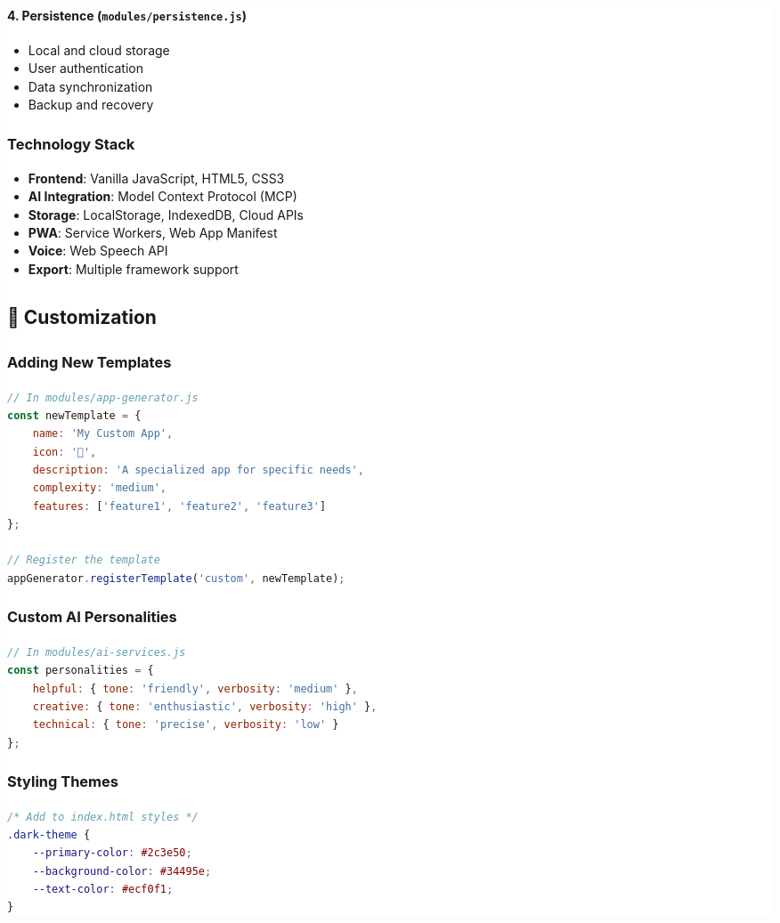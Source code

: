 #### 4. Persistence (`modules/persistence.js`)
- Local and cloud storage
- User authentication
- Data synchronization
- Backup and recovery

### Technology Stack
- **Frontend**: Vanilla JavaScript, HTML5, CSS3
- **AI Integration**: Model Context Protocol (MCP)
- **Storage**: LocalStorage, IndexedDB, Cloud APIs
- **PWA**: Service Workers, Web App Manifest
- **Voice**: Web Speech API
- **Export**: Multiple framework support

## 🎨 Customization

### Adding New Templates
```javascript
// In modules/app-generator.js
const newTemplate = {
    name: 'My Custom App',
    icon: '🎯',
    description: 'A specialized app for specific needs',
    complexity: 'medium',
    features: ['feature1', 'feature2', 'feature3']
};

// Register the template
appGenerator.registerTemplate('custom', newTemplate);
```

### Custom AI Personalities
```javascript
// In modules/ai-services.js
const personalities = {
    helpful: { tone: 'friendly', verbosity: 'medium' },
    creative: { tone: 'enthusiastic', verbosity: 'high' },
    technical: { tone: 'precise', verbosity: 'low' }
};
```

### Styling Themes
```css
/* Add to index.html styles */
.dark-theme {
    --primary-color: #2c3e50;
    --background-color: #34495e;
    --text-color: #ecf0f1;
}
```

